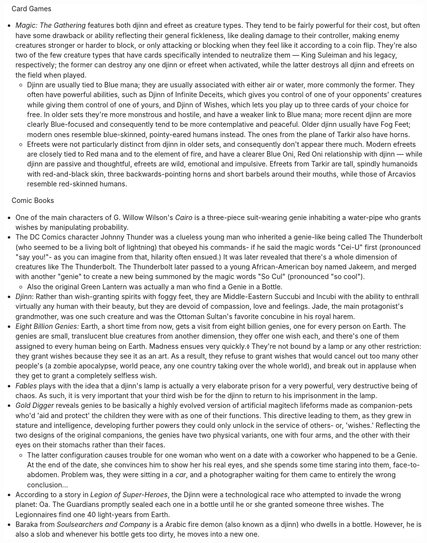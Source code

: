     Card Games 

-   _Magic: The Gathering_ features both djinn and efreet as creature types. They tend to be fairly powerful for their cost, but often have some drawback or ability reflecting their general fickleness, like dealing damage to their controller, making enemy creatures stronger or harder to block, or only attacking or blocking when they feel like it according to a coin flip. They're also two of the few creature types that have cards specifically intended to neutralize them — King Suleiman and his legacy, respectively; the former can destroy any one djinn or efreet when activated, while the latter destroys all djinn and efreets on the field when played.
    -   Djinn are usually tied to Blue mana; they are usually associated with either air or water, more commonly the former. They often have powerful abilities, such as Djinn of Infinite Deceits, which gives you control of one of your opponents' creatures while giving them control of one of yours, and Djinn of Wishes, which lets you play up to three cards of your choice for free. In older sets they're more monstrous and hostile, and have a weaker link to Blue mana; more recent djinn are more clearly Blue-focused and consequently tend to be more contemplative and peaceful. Older djinn usually have Fog Feet; modern ones resemble blue-skinned, pointy-eared humans instead. The ones from the plane of Tarkir also have horns.
    -   Efreets were not particularly distinct from djinn in older sets, and consequently don't appear there much. Modern efreets are closely tied to Red mana and to the element of fire, and have a clearer Blue Oni, Red Oni relationship with djinn — while djinn are passive and thoughtful, efreets are wild, emotional and impulsive. Efreets from Tarkir are tall, spindly humanoids with red-and-black skin, three backwards-pointing horns and short barbels around their mouths, while those of Arcavios resemble red-skinned humans.

    Comic Books 

-   One of the main characters of G. Willow Wilson's _Cairo_ is a three-piece suit-wearing genie inhabiting a water-pipe who grants wishes by manipulating probability.
-   The DC Comics character Johnny Thunder was a clueless young man who inherited a genie-like being called The Thunderbolt (who seemed to be a living bolt of lightning) that obeyed his commands- if he said the magic words "Cei-U" first (pronounced "say you!"- as you can imagine from that, hilarity often ensued.) It was later revealed that there's a whole dimension of creatures like The Thunderbolt. The Thunderbolt later passed to a young African-American boy named Jakeem, and merged with another "genie" to create a new being summoned by the magic words "So Cul" (pronounced "so cool").
    -   Also the original Green Lantern was actually a man who find a Genie in a Bottle.
-   _Djinn_: Rather than wish-granting spirits with foggy feet, they are Middle-Eastern Succubi and Incubi with the ability to enthrall virtually any human with their beauty, but they are devoid of compassion, love and feelings. Jade, the main protagonist's grandmother, was one such creature and was the Ottoman Sultan's favorite concubine in his royal harem.
-   _Eight Billion Genies:_ Earth, a short time from now, gets a visit from eight billion genies, one for every person on Earth. The genies are small, translucent blue creatures from another dimension, they offer one wish each, and there's one of them assigned to every human being on Earth. Madness ensues very quickly.<small>◊</small> They're not bound by a lamp or any other restriction: they grant wishes because they see it as an art. As a result, they refuse to grant wishes that would cancel out too many other people's (a zombie apocalypse, world peace, any one country taking over the whole world), and break out in applause when they get to grant a completely selfless wish.
-   _Fables_ plays with the idea that a djinn's lamp is actually a very elaborate prison for a very powerful, very destructive being of chaos. As such, it is very important that your third wish be for the djinn to return to his imprisonment in the lamp.
-   _Gold Digger_ reveals genies to be basically a highly evolved version of artificial magitech lifeforms made as companion-pets who'd 'aid and protect' the children they were with as one of their functions. This directive leading to them, as they grew in stature and intelligence, developing further powers they could only unlock in the service of others- or, 'wishes.' Reflecting the two designs of the original companions, the genies have two physical variants, one with four arms, and the other with their eyes on their stomachs rather than their faces.
    -   The latter configuration causes trouble for one woman who went on a date with a coworker who happened to be a Genie. At the end of the date, she convinces him to show her his real eyes, and she spends some time staring into them, face-to-abdomen. Problem was, they were sitting in a _car_, and a photographer waiting for them came to entirely the wrong conclusion...
-   According to a story in _Legion of Super-Heroes_, the Djinn were a technological race who attempted to invade the wrong planet: Oa. The Guardians promptly sealed each one in a bottle until he or she granted someone three wishes. The Legionnaires find one 40 light-years from Earth.
-   Baraka from _Soulsearchers and Company_ is a Arabic fire demon (also known as a djinn) who dwells in a bottle. However, he is also a slob and whenever his bottle gets too dirty, he moves into a new one.